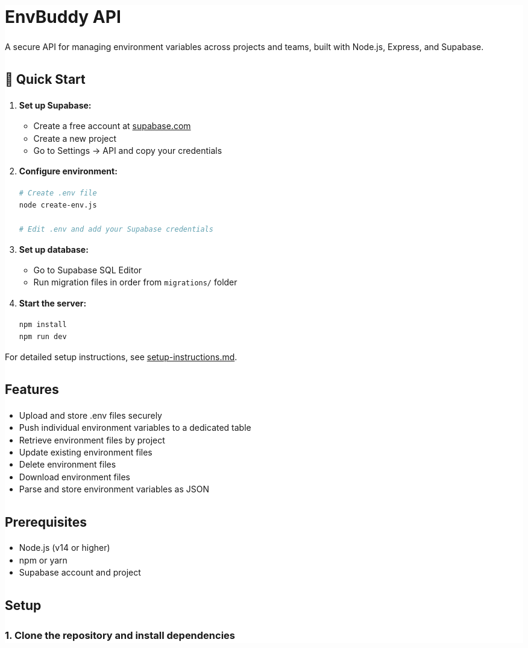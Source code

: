# EnvBuddy API

A secure API for managing environment variables across projects and teams, built with Node.js, Express, and Supabase.

## 🚀 Quick Start

1. **Set up Supabase:**
   - Create a free account at [supabase.com](https://supabase.com)
   - Create a new project
   - Go to Settings → API and copy your credentials

2. **Configure environment:**
   ```bash
   # Create .env file
   node create-env.js
   
   # Edit .env and add your Supabase credentials
   ```

3. **Set up database:**
   - Go to Supabase SQL Editor
   - Run migration files in order from `migrations/` folder

4. **Start the server:**
   ```bash
   npm install
   npm run dev
   ```

For detailed setup instructions, see [setup-instructions.md](./setup-instructions.md).

## Features

- Upload and store .env files securely
- Push individual environment variables to a dedicated table
- Retrieve environment files by project
- Update existing environment files
- Delete environment files
- Download environment files
- Parse and store environment variables as JSON

## Prerequisites

- Node.js (v14 or higher)
- npm or yarn
- Supabase account and project

## Setup

### 1. Clone the repository and install dependencies
